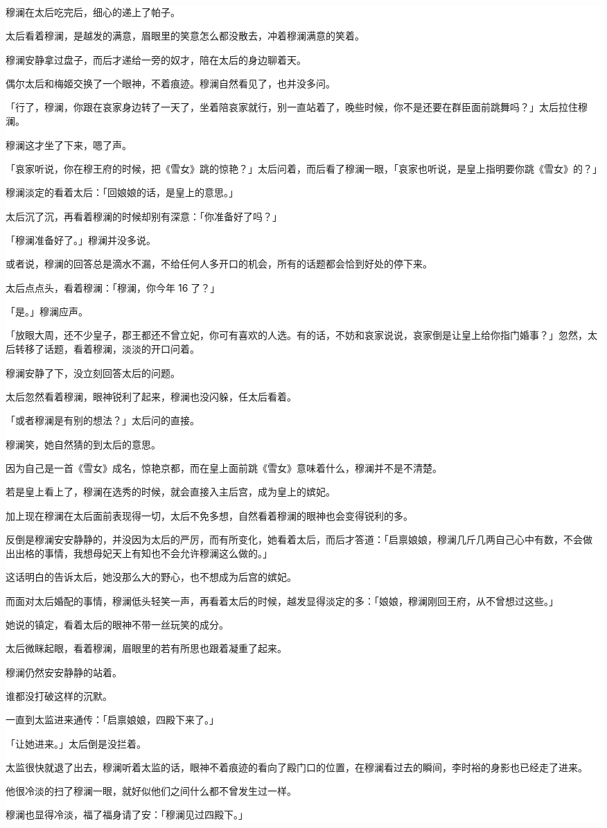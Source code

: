 穆澜在太后吃完后，细心的递上了帕子。

太后看着穆澜，是越发的满意，眉眼里的笑意怎么都没散去，冲着穆澜满意的笑着。

穆澜安静拿过盘子，而后才递给一旁的奴才，陪在太后的身边聊着天。

偶尔太后和梅姬交换了一个眼神，不着痕迹。穆澜自然看见了，也并没多问。

「行了，穆澜，你跟在哀家身边转了一天了，坐着陪哀家就行，别一直站着了，晚些时候，你不是还要在群臣面前跳舞吗？」太后拉住穆澜。

穆澜这才坐了下来，嗯了声。

「哀家听说，你在穆王府的时候，把《雪女》跳的惊艳？」太后问着，而后看了穆澜一眼，「哀家也听说，是皇上指明要你跳《雪女》的？」

穆澜淡定的看着太后：「回娘娘的话，是皇上的意思。」

太后沉了沉，再看着穆澜的时候却别有深意：「你准备好了吗？」

「穆澜准备好了。」穆澜并没多说。

或者说，穆澜的回答总是滴水不漏，不给任何人多开口的机会，所有的话题都会恰到好处的停下来。

太后点点头，看着穆澜：「穆澜，你今年 16 了？」

「是。」穆澜应声。

「放眼大周，还不少皇子，郡王都还不曾立妃，你可有喜欢的人选。有的话，不妨和哀家说说，哀家倒是让皇上给你指门婚事？」忽然，太后转移了话题，看着穆澜，淡淡的开口问着。

穆澜安静了下，没立刻回答太后的问题。

太后忽然看着穆澜，眼神锐利了起来，穆澜也没闪躲，任太后看着。

「或者穆澜是有别的想法？」太后问的直接。

穆澜笑，她自然猜的到太后的意思。

因为自己是一首《雪女》成名，惊艳京都，而在皇上面前跳《雪女》意味着什么，穆澜并不是不清楚。

若是皇上看上了，穆澜在选秀的时候，就会直接入主后宫，成为皇上的嫔妃。

加上现在穆澜在太后面前表现得一切，太后不免多想，自然看着穆澜的眼神也会变得锐利的多。

反倒是穆澜安安静静的，并没因为太后的严厉，而有所变化，她看着太后，而后才答道：「启禀娘娘，穆澜几斤几两自己心中有数，不会做出出格的事情，我想母妃天上有知也不会允许穆澜这么做的。」

这话明白的告诉太后，她没那么大的野心，也不想成为后宫的嫔妃。

而面对太后婚配的事情，穆澜低头轻笑一声，再看着太后的时候，越发显得淡定的多：「娘娘，穆澜刚回王府，从不曾想过这些。」

她说的镇定，看着太后的眼神不带一丝玩笑的成分。

太后微眯起眼，看着穆澜，眉眼里的若有所思也跟着凝重了起来。

穆澜仍然安安静静的站着。

谁都没打破这样的沉默。

一直到太监进来通传：「启禀娘娘，四殿下来了。」

「让她进来。」太后倒是没拦着。

太监很快就退了出去，穆澜听着太监的话，眼神不着痕迹的看向了殿门口的位置，在穆澜看过去的瞬间，李时裕的身影也已经走了进来。

他很冷淡的扫了穆澜一眼，就好似他们之间什么都不曾发生过一样。

穆澜也显得冷淡，福了福身请了安：「穆澜见过四殿下。」
